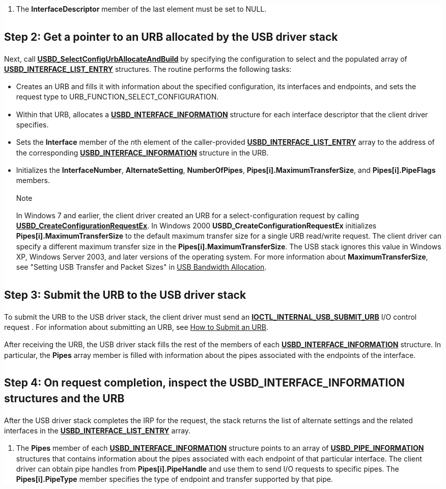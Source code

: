 1. The **InterfaceDescriptor** member of the last element must be set to NULL.

## Step 2: Get a pointer to an URB allocated by the USB driver stack

Next, call **[USBD_SelectConfigUrbAllocateAndBuild](/windows-hardware/drivers/ddi/usbdlib/nf-usbdlib-usbd_selectconfigurballocateandbuild)** by specifying the configuration to select and the populated array of **[USBD_INTERFACE_LIST_ENTRY](/windows-hardware/drivers/ddi/usbdlib/ns-usbdlib-_usbd_interface_list_entry)** structures. The routine performs the following tasks:

- Creates an URB and fills it with information about the specified configuration, its interfaces and endpoints, and sets the request type to URB_FUNCTION_SELECT_CONFIGURATION.
- Within that URB, allocates a **[USBD_INTERFACE_INFORMATION](/windows-hardware/drivers/ddi/usb/ns-usb-_usbd_interface_information)** structure for each interface descriptor that the client driver specifies.
- Sets the **Interface** member of the *n*th element of the caller-provided **[USBD_INTERFACE_LIST_ENTRY](/windows-hardware/drivers/ddi/usbdlib/ns-usbdlib-_usbd_interface_list_entry)** array to the address of the corresponding **[USBD_INTERFACE_INFORMATION](/windows-hardware/drivers/ddi/usb/ns-usb-_usbd_interface_information)** structure in the URB.
- Initializes the **InterfaceNumber**, **AlternateSetting**, **NumberOfPipes**, **Pipes\[i\].MaximumTransferSize**, and **Pipes\[i\].PipeFlags** members.

    > [!NOTE]
    > In Windows 7 and earlier, the client driver created an URB for a select-configuration request by calling **[USBD_CreateConfigurationRequestEx](/windows-hardware/drivers/ddi/usbdlib/nf-usbdlib-usbd_createconfigurationrequestex)**. In Windows 2000 **USBD_CreateConfigurationRequestEx** initializes **Pipes\[i\].MaximumTransferSize** to the default maximum transfer size for a single URB read/write request. The client driver can specify a different maximum transfer size in the **Pipes\[i\].MaximumTransferSize**. The USB stack ignores this value in Windows XP, Windows Server 2003, and later versions of the operating system. For more information about **MaximumTransferSize**, see "Setting USB Transfer and Packet Sizes" in [USB Bandwidth Allocation](usb-bandwidth-allocation.md).

## Step 3: Submit the URB to the USB driver stack

To submit the URB to the USB driver stack, the client driver must send an **[IOCTL_INTERNAL_USB_SUBMIT_URB](/windows-hardware/drivers/ddi/usbioctl/ni-usbioctl-ioctl_internal_usb_submit_urb)** I/O control request . For information about submitting an URB, see [How to Submit an URB](send-requests-to-the-usb-driver-stack.md).

After receiving the URB, the USB driver stack fills the rest of the members of each **[USBD_INTERFACE_INFORMATION](/windows-hardware/drivers/ddi/usb/ns-usb-_usbd_interface_information)** structure. In particular, the **Pipes** array member is filled with information about the pipes associated with the endpoints of the interface.

## Step 4: On request completion, inspect the USBD_INTERFACE_INFORMATION structures and the URB

After the USB driver stack completes the IRP for the request, the stack returns the list of alternate settings and the related interfaces in the **[USBD_INTERFACE_LIST_ENTRY](/windows-hardware/drivers/ddi/usbdlib/ns-usbdlib-_usbd_interface_list_entry)** array.

1. The **Pipes** member of each **[USBD_INTERFACE_INFORMATION](/windows-hardware/drivers/ddi/usb/ns-usb-_usbd_interface_information)** structure points to an array of **[USBD_PIPE_INFORMATION](/windows-hardware/drivers/ddi/usb/ns-usb-_usbd_pipe_information)** structures that contains information about the pipes associated with each endpoint of that particular interface. The client driver can obtain pipe handles from **Pipes[i].PipeHandle** and use them to send I/O requests to specific pipes. The **Pipes[i].PipeType** member specifies the type of endpoint and transfer supported by that pipe.
